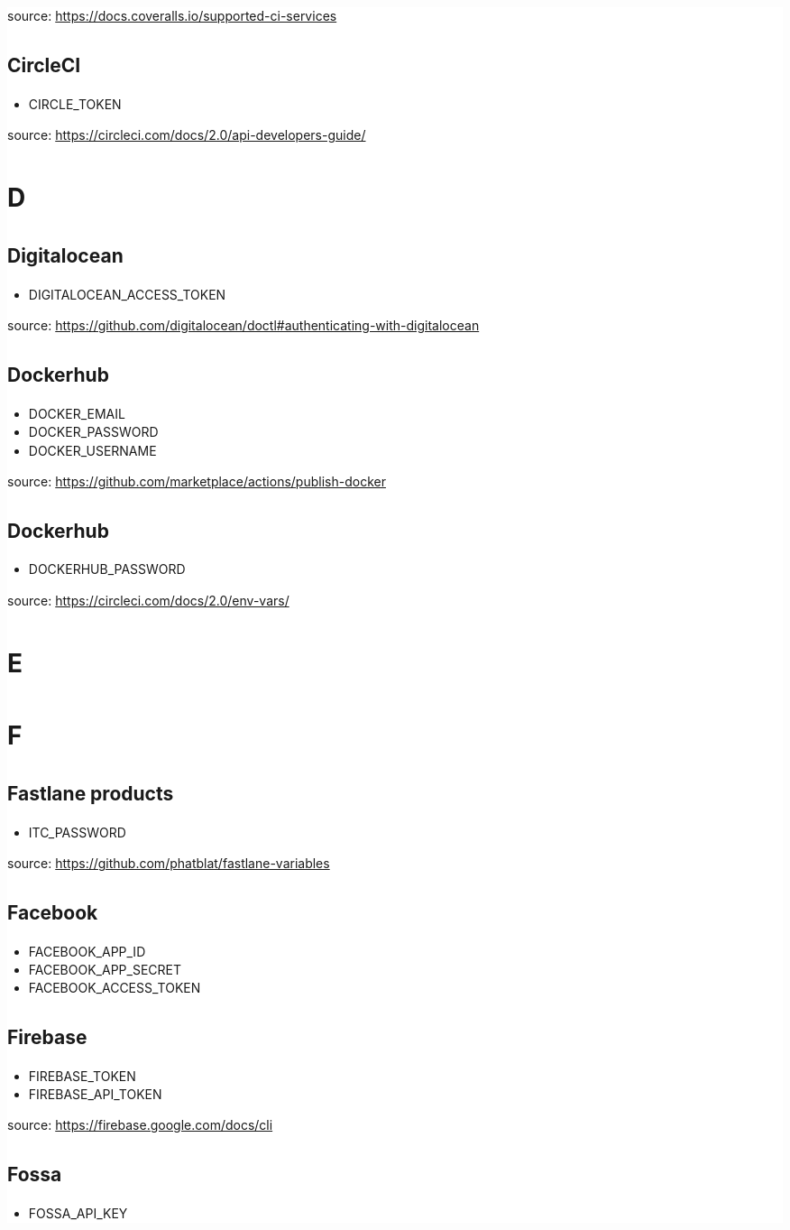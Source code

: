source: https://docs.coveralls.io/supported-ci-services

## CircleCI
- CIRCLE_TOKEN

source: https://circleci.com/docs/2.0/api-developers-guide/
# D
## Digitalocean
- DIGITALOCEAN_ACCESS_TOKEN
  
source: https://github.com/digitalocean/doctl#authenticating-with-digitalocean

## Dockerhub
- DOCKER_EMAIL
- DOCKER_PASSWORD
- DOCKER_USERNAME

source: https://github.com/marketplace/actions/publish-docker
## Dockerhub
- DOCKERHUB_PASSWORD

source: https://circleci.com/docs/2.0/env-vars/
# E
# F
## Fastlane products
- ITC_PASSWORD 

source: https://github.com/phatblat/fastlane-variables
## Facebook 
- FACEBOOK_APP_ID
- FACEBOOK_APP_SECRET
- FACEBOOK_ACCESS_TOKEN

## Firebase
- FIREBASE_TOKEN
- FIREBASE_API_TOKEN

source: https://firebase.google.com/docs/cli

## Fossa
- FOSSA_API_KEY
